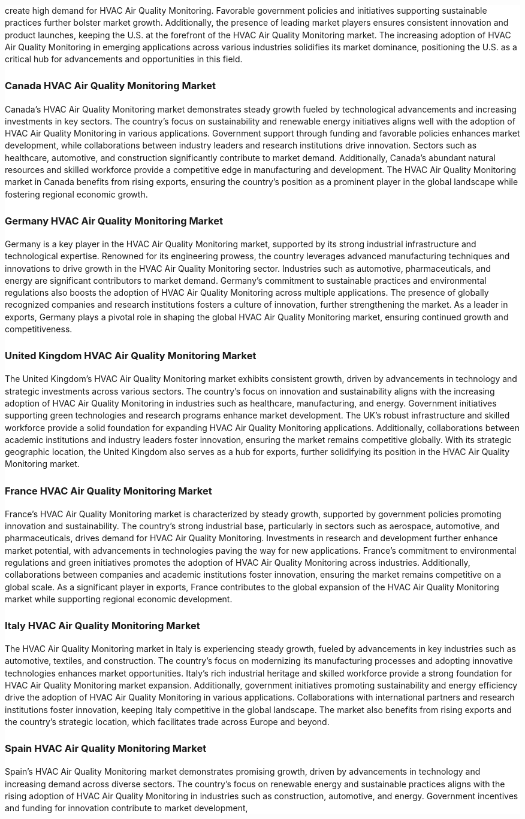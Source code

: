 create high demand for HVAC Air Quality Monitoring. Favorable government policies and initiatives supporting sustainable practices further bolster market growth. Additionally, the presence of leading market players ensures consistent innovation and product launches, keeping the U.S. at the forefront of the HVAC Air Quality Monitoring market. The increasing adoption of HVAC Air Quality Monitoring in emerging applications across various industries solidifies its market dominance, positioning the U.S. as a critical hub for advancements and opportunities in this field.</p><h3>Canada HVAC Air Quality Monitoring Market</h3><p>Canada&rsquo;s HVAC Air Quality Monitoring market demonstrates steady growth fueled by technological advancements and increasing investments in key sectors. The country&rsquo;s focus on sustainability and renewable energy initiatives aligns well with the adoption of HVAC Air Quality Monitoring in various applications. Government support through funding and favorable policies enhances market development, while collaborations between industry leaders and research institutions drive innovation. Sectors such as healthcare, automotive, and construction significantly contribute to market demand. Additionally, Canada&rsquo;s abundant natural resources and skilled workforce provide a competitive edge in manufacturing and development. The HVAC Air Quality Monitoring market in Canada benefits from rising exports, ensuring the country&rsquo;s position as a prominent player in the global landscape while fostering regional economic growth.</p><h3>Germany HVAC Air Quality Monitoring Market</h3><p>Germany is a key player in the HVAC Air Quality Monitoring market, supported by its strong industrial infrastructure and technological expertise. Renowned for its engineering prowess, the country leverages advanced manufacturing techniques and innovations to drive growth in the HVAC Air Quality Monitoring sector. Industries such as automotive, pharmaceuticals, and energy are significant contributors to market demand. Germany&rsquo;s commitment to sustainable practices and environmental regulations also boosts the adoption of HVAC Air Quality Monitoring across multiple applications. The presence of globally recognized companies and research institutions fosters a culture of innovation, further strengthening the market. As a leader in exports, Germany plays a pivotal role in shaping the global HVAC Air Quality Monitoring market, ensuring continued growth and competitiveness.</p><h3>United Kingdom HVAC Air Quality Monitoring Market</h3><p>The United Kingdom&rsquo;s HVAC Air Quality Monitoring market exhibits consistent growth, driven by advancements in technology and strategic investments across various sectors. The country&rsquo;s focus on innovation and sustainability aligns with the increasing adoption of HVAC Air Quality Monitoring in industries such as healthcare, manufacturing, and energy. Government initiatives supporting green technologies and research programs enhance market development. The UK&rsquo;s robust infrastructure and skilled workforce provide a solid foundation for expanding HVAC Air Quality Monitoring applications. Additionally, collaborations between academic institutions and industry leaders foster innovation, ensuring the market remains competitive globally. With its strategic geographic location, the United Kingdom also serves as a hub for exports, further solidifying its position in the HVAC Air Quality Monitoring market.</p><h3>France HVAC Air Quality Monitoring Market</h3><p>France&rsquo;s HVAC Air Quality Monitoring market is characterized by steady growth, supported by government policies promoting innovation and sustainability. The country&rsquo;s strong industrial base, particularly in sectors such as aerospace, automotive, and pharmaceuticals, drives demand for HVAC Air Quality Monitoring. Investments in research and development further enhance market potential, with advancements in technologies paving the way for new applications. France&rsquo;s commitment to environmental regulations and green initiatives promotes the adoption of HVAC Air Quality Monitoring across industries. Additionally, collaborations between companies and academic institutions foster innovation, ensuring the market remains competitive on a global scale. As a significant player in exports, France contributes to the global expansion of the HVAC Air Quality Monitoring market while supporting regional economic development.</p><h3>Italy HVAC Air Quality Monitoring Market</h3><p>The HVAC Air Quality Monitoring market in Italy is experiencing steady growth, fueled by advancements in key industries such as automotive, textiles, and construction. The country&rsquo;s focus on modernizing its manufacturing processes and adopting innovative technologies enhances market opportunities. Italy&rsquo;s rich industrial heritage and skilled workforce provide a strong foundation for HVAC Air Quality Monitoring market expansion. Additionally, government initiatives promoting sustainability and energy efficiency drive the adoption of HVAC Air Quality Monitoring in various applications. Collaborations with international partners and research institutions foster innovation, keeping Italy competitive in the global landscape. The market also benefits from rising exports and the country&rsquo;s strategic location, which facilitates trade across Europe and beyond.</p><h3>Spain HVAC Air Quality Monitoring Market</h3><p>Spain&rsquo;s HVAC Air Quality Monitoring market demonstrates promising growth, driven by advancements in technology and increasing demand across diverse sectors. The country&rsquo;s focus on renewable energy and sustainable practices aligns with the rising adoption of HVAC Air Quality Monitoring in industries such as construction, automotive, and energy. Government incentives and funding for innovation contribute to market development,